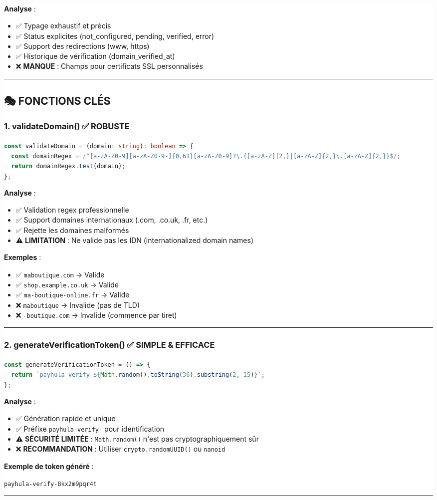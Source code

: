 **Analyse** :
- ✅ Typage exhaustif et précis
- ✅ Status explicites (not_configured, pending, verified, error)
- ✅ Support des redirections (www, https)
- ✅ Historique de vérification (domain_verified_at)
- ❌ **MANQUE** : Champs pour certificats SSL personnalisés

---

## 🎭 FONCTIONS CLÉS

### 1. **validateDomain()** ✅ ROBUSTE

```typescript
const validateDomain = (domain: string): boolean => {
  const domainRegex = /^[a-zA-Z0-9][a-zA-Z0-9-]{0,61}[a-zA-Z0-9]?\.([a-zA-Z]{2,}|[a-zA-Z]{2,}\.[a-zA-Z]{2,})$/;
  return domainRegex.test(domain);
};
```

**Analyse** :
- ✅ Validation regex professionnelle
- ✅ Support domaines internationaux (.com, .co.uk, .fr, etc.)
- ✅ Rejette les domaines malformés
- ⚠️ **LIMITATION** : Ne valide pas les IDN (internationalized domain names)

**Exemples** :
- ✅ `maboutique.com` → Valide
- ✅ `shop.example.co.uk` → Valide
- ✅ `ma-boutique-online.fr` → Valide
- ❌ `maboutique` → Invalide (pas de TLD)
- ❌ `-boutique.com` → Invalide (commence par tiret)

---

### 2. **generateVerificationToken()** ✅ SIMPLE & EFFICACE

```typescript
const generateVerificationToken = () => {
  return `payhula-verify-${Math.random().toString(36).substring(2, 15)}`;
};
```

**Analyse** :
- ✅ Génération rapide et unique
- ✅ Préfixe `payhula-verify-` pour identification
- ⚠️ **SÉCURITÉ LIMITÉE** : `Math.random()` n'est pas cryptographiquement sûr
- ❌ **RECOMMANDATION** : Utiliser `crypto.randomUUID()` ou `nanoid`

**Exemple de token généré** :
```
payhula-verify-8kx2m9pqr4t
```

---